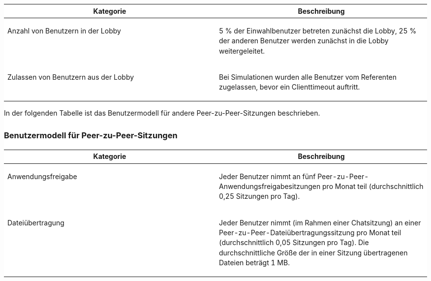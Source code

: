 <table>
<colgroup>
<col style="width: 50%" />
<col style="width: 50%" />
</colgroup>
<thead>
<tr class="header">
<th>Kategorie</th>
<th>Beschreibung</th>
</tr>
</thead>
<tbody>
<tr class="odd">
<td><p>Anzahl von Benutzern in der Lobby</p></td>
<td><p>5 % der Einwahlbenutzer betreten zunächst die Lobby, 25 % der anderen Benutzer werden zunächst in die Lobby weitergeleitet.</p></td>
</tr>
<tr class="even">
<td><p>Zulassen von Benutzern aus der Lobby</p></td>
<td><p>Bei Simulationen wurden alle Benutzer vom Referenten zugelassen, bevor ein Clienttimeout auftritt.</p></td>
</tr>
</tbody>
</table>


In der folgenden Tabelle ist das Benutzermodell für andere Peer-zu-Peer-Sitzungen beschrieben.

### Benutzermodell für Peer-zu-Peer-Sitzungen

<table>
<colgroup>
<col style="width: 50%" />
<col style="width: 50%" />
</colgroup>
<thead>
<tr class="header">
<th>Kategorie</th>
<th>Beschreibung</th>
</tr>
</thead>
<tbody>
<tr class="odd">
<td><p>Anwendungsfreigabe</p></td>
<td><p>Jeder Benutzer nimmt an fünf Peer-zu-Peer-Anwendungsfreigabesitzungen pro Monat teil (durchschnittlich 0,25 Sitzungen pro Tag).</p></td>
</tr>
<tr class="even">
<td><p>Dateiübertragung</p></td>
<td><p>Jeder Benutzer nimmt (im Rahmen einer Chatsitzung) an einer Peer-zu-Peer-Dateiübertragungssitzung pro Monat teil (durchschnittlich 0,05 Sitzungen pro Tag). Die durchschnittliche Größe der in einer Sitzung übertragenen Dateien beträgt 1 MB.</p></td>
</tr>
</tbody>
</table>
